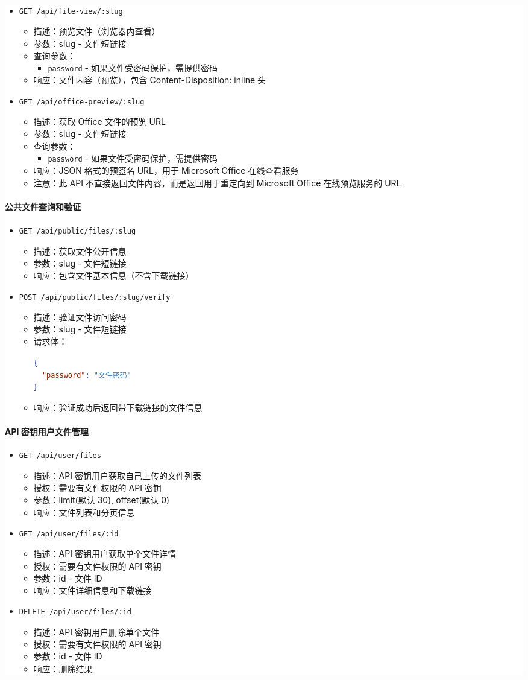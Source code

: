 - `GET /api/file-view/:slug`

  - 描述：预览文件（浏览器内查看）
  - 参数：slug - 文件短链接
  - 查询参数：
    - `password` - 如果文件受密码保护，需提供密码
  - 响应：文件内容（预览），包含 Content-Disposition: inline 头

- `GET /api/office-preview/:slug`
  - 描述：获取 Office 文件的预览 URL
  - 参数：slug - 文件短链接
  - 查询参数：
    - `password` - 如果文件受密码保护，需提供密码
  - 响应：JSON 格式的预签名 URL，用于 Microsoft Office 在线查看服务
  - 注意：此 API 不直接返回文件内容，而是返回用于重定向到 Microsoft Office 在线预览服务的 URL

#### 公共文件查询和验证

- `GET /api/public/files/:slug`

  - 描述：获取文件公开信息
  - 参数：slug - 文件短链接
  - 响应：包含文件基本信息（不含下载链接）

- `POST /api/public/files/:slug/verify`
  - 描述：验证文件访问密码
  - 参数：slug - 文件短链接
  - 请求体：
    ```json
    {
      "password": "文件密码"
    }
    ```
  - 响应：验证成功后返回带下载链接的文件信息

#### API 密钥用户文件管理

- `GET /api/user/files`

  - 描述：API 密钥用户获取自己上传的文件列表
  - 授权：需要有文件权限的 API 密钥
  - 参数：limit(默认 30), offset(默认 0)
  - 响应：文件列表和分页信息

- `GET /api/user/files/:id`

  - 描述：API 密钥用户获取单个文件详情
  - 授权：需要有文件权限的 API 密钥
  - 参数：id - 文件 ID
  - 响应：文件详细信息和下载链接

- `DELETE /api/user/files/:id`

  - 描述：API 密钥用户删除单个文件
  - 授权：需要有文件权限的 API 密钥
  - 参数：id - 文件 ID
  - 响应：删除结果
